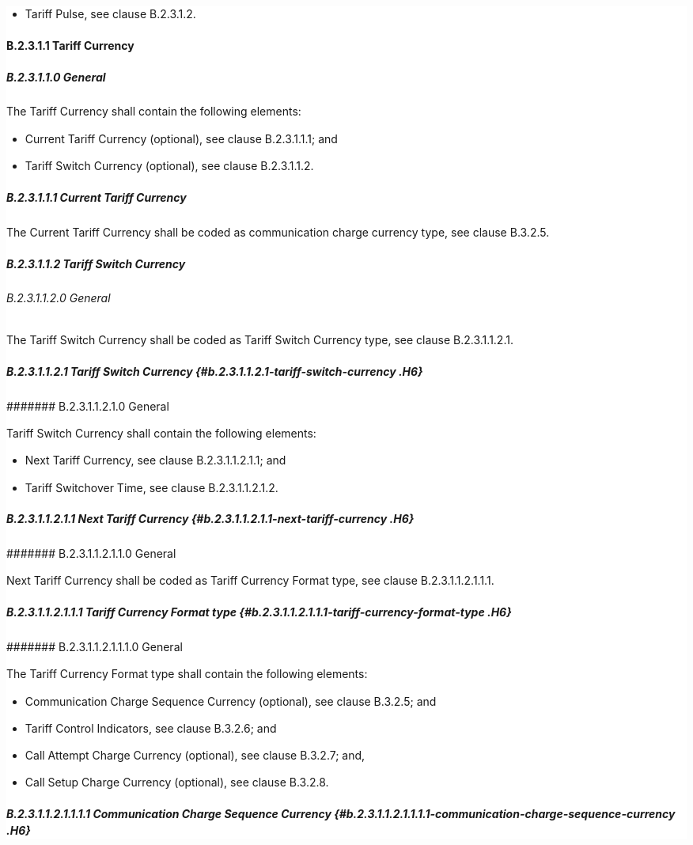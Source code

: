 -   Tariff Pulse, see clause B.2.3.1.2.

#### B.2.3.1.1 Tariff Currency 

##### B.2.3.1.1.0 General 

The Tariff Currency shall contain the following elements:

-   Current Tariff Currency (optional), see clause B.2.3.1.1.1; and

-   Tariff Switch Currency (optional), see clause B.2.3.1.1.2.

##### B.2.3.1.1.1 Current Tariff Currency

The Current Tariff Currency shall be coded as communication charge
currency type, see clause B.3.2.5.

##### B.2.3.1.1.2 Tariff Switch Currency

###### B.2.3.1.1.2.0 General 

The Tariff Switch Currency shall be coded as Tariff Switch Currency
type, see clause B.2.3.1.1.2.1.

##### B.2.3.1.1.2.1 Tariff Switch Currency {#b.2.3.1.1.2.1-tariff-switch-currency .H6}

####### B.2.3.1.1.2.1.0 General 

Tariff Switch Currency shall contain the following elements:

-   Next Tariff Currency, see clause B.2.3.1.1.2.1.1; and

-   Tariff Switchover Time, see clause B.2.3.1.1.2.1.2.

##### B.2.3.1.1.2.1.1 Next Tariff Currency {#b.2.3.1.1.2.1.1-next-tariff-currency .H6}

####### B.2.3.1.1.2.1.1.0 General 

Next Tariff Currency shall be coded as Tariff Currency Format type, see
clause B.2.3.1.1.2.1.1.1.

##### B.2.3.1.1.2.1.1.1 Tariff Currency Format type {#b.2.3.1.1.2.1.1.1-tariff-currency-format-type .H6}

####### B.2.3.1.1.2.1.1.1.0 General 

The Tariff Currency Format type shall contain the following elements:

-   Communication Charge Sequence Currency (optional), see clause
    B.3.2.5; and

-   Tariff Control Indicators, see clause B.3.2.6; and

-   Call Attempt Charge Currency (optional), see clause B.3.2.7; and,

-   Call Setup Charge Currency (optional), see clause B.3.2.8.

##### B.2.3.1.1.2.1.1.1.1 Communication Charge Sequence Currency {#b.2.3.1.1.2.1.1.1.1-communication-charge-sequence-currency .H6}
